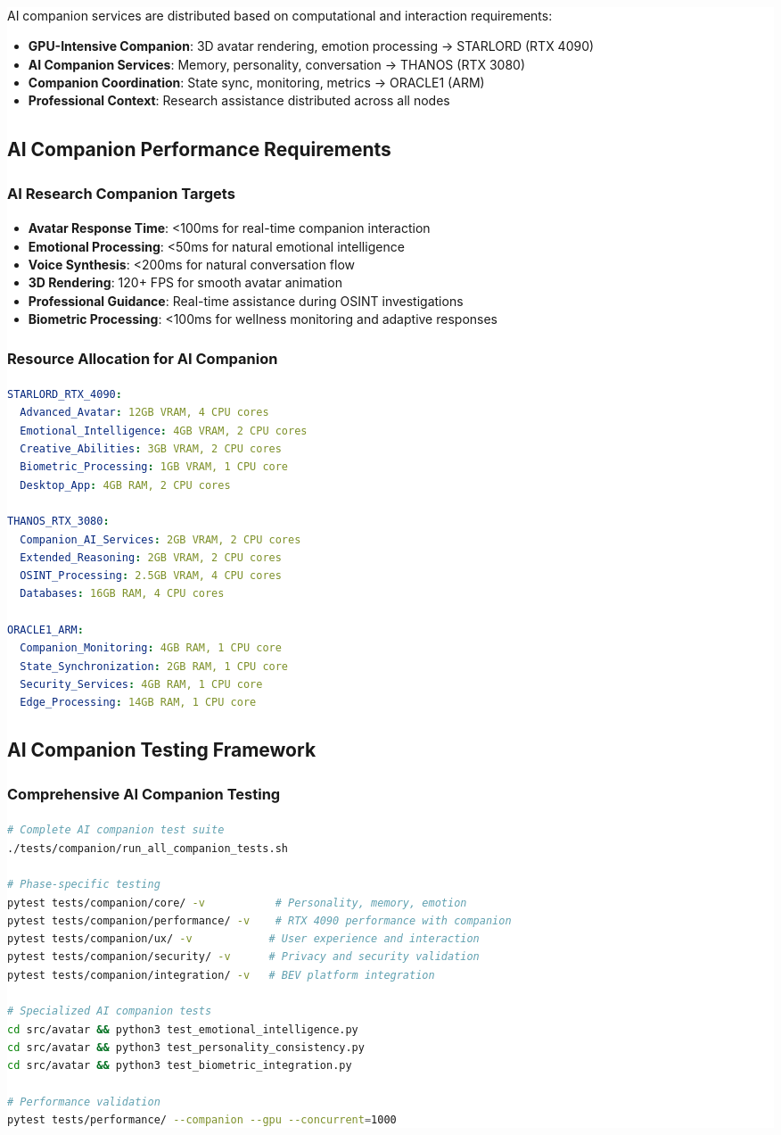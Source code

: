 AI companion services are distributed based on computational and interaction requirements:
- **GPU-Intensive Companion**: 3D avatar rendering, emotion processing → STARLORD (RTX 4090)
- **AI Companion Services**: Memory, personality, conversation → THANOS (RTX 3080)
- **Companion Coordination**: State sync, monitoring, metrics → ORACLE1 (ARM)
- **Professional Context**: Research assistance distributed across all nodes

## AI Companion Performance Requirements

### AI Research Companion Targets
- **Avatar Response Time**: <100ms for real-time companion interaction
- **Emotional Processing**: <50ms for natural emotional intelligence
- **Voice Synthesis**: <200ms for natural conversation flow
- **3D Rendering**: 120+ FPS for smooth avatar animation
- **Professional Guidance**: Real-time assistance during OSINT investigations
- **Biometric Processing**: <100ms for wellness monitoring and adaptive responses

### Resource Allocation for AI Companion
```yaml
STARLORD_RTX_4090:
  Advanced_Avatar: 12GB VRAM, 4 CPU cores
  Emotional_Intelligence: 4GB VRAM, 2 CPU cores
  Creative_Abilities: 3GB VRAM, 2 CPU cores
  Biometric_Processing: 1GB VRAM, 1 CPU core
  Desktop_App: 4GB RAM, 2 CPU cores

THANOS_RTX_3080:
  Companion_AI_Services: 2GB VRAM, 2 CPU cores
  Extended_Reasoning: 2GB VRAM, 2 CPU cores
  OSINT_Processing: 2.5GB VRAM, 4 CPU cores
  Databases: 16GB RAM, 4 CPU cores

ORACLE1_ARM:
  Companion_Monitoring: 4GB RAM, 1 CPU core
  State_Synchronization: 2GB RAM, 1 CPU core
  Security_Services: 4GB RAM, 1 CPU core
  Edge_Processing: 14GB RAM, 1 CPU core
```

## AI Companion Testing Framework

### Comprehensive AI Companion Testing
```bash
# Complete AI companion test suite
./tests/companion/run_all_companion_tests.sh

# Phase-specific testing
pytest tests/companion/core/ -v           # Personality, memory, emotion
pytest tests/companion/performance/ -v    # RTX 4090 performance with companion
pytest tests/companion/ux/ -v            # User experience and interaction
pytest tests/companion/security/ -v      # Privacy and security validation
pytest tests/companion/integration/ -v   # BEV platform integration

# Specialized AI companion tests
cd src/avatar && python3 test_emotional_intelligence.py
cd src/avatar && python3 test_personality_consistency.py
cd src/avatar && python3 test_biometric_integration.py

# Performance validation
pytest tests/performance/ --companion --gpu --concurrent=1000
```
